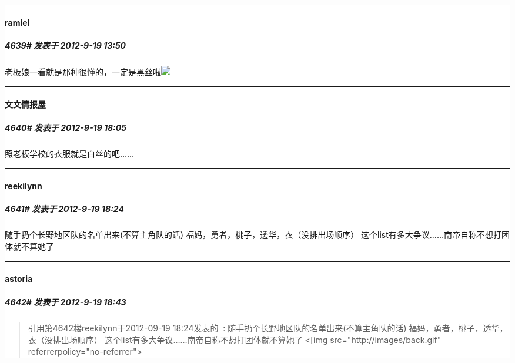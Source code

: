 





-----

####  ramiel  
##### 4639#       发表于 2012-9-19 13:50




老板娘一看就是那种很懂的，一定是黑丝啦<img src="http://www.sarabalst.com/2b/images/post/smile/face/119.gif" referrerpolicy="no-referrer">







-----

####  文文情报屋  
##### 4640#       发表于 2012-9-19 18:05




照老板学校的衣服就是白丝的吧……







-----

####  reekilynn  
##### 4641#       发表于 2012-9-19 18:24




随手扔个长野地区队的名单出来(不算主角队的话)
福妈，勇者，桃子，透华，衣（没排出场顺序）
这个list有多大争议……南帝自称不想打团体就不算她了







-----

####  astoria  
##### 4642#       发表于 2012-9-19 18:43



<blockquote>引用第4642楼reekilynn于2012-09-19 18:24发表的  :
随手扔个长野地区队的名单出来(不算主角队的话)
福妈，勇者，桃子，透华，衣（没排出场顺序）
这个list有多大争议……南帝自称不想打团体就不算她了 <[img src="http://images/back.gif" referrerpolicy="no-referrer"></blockquote>

